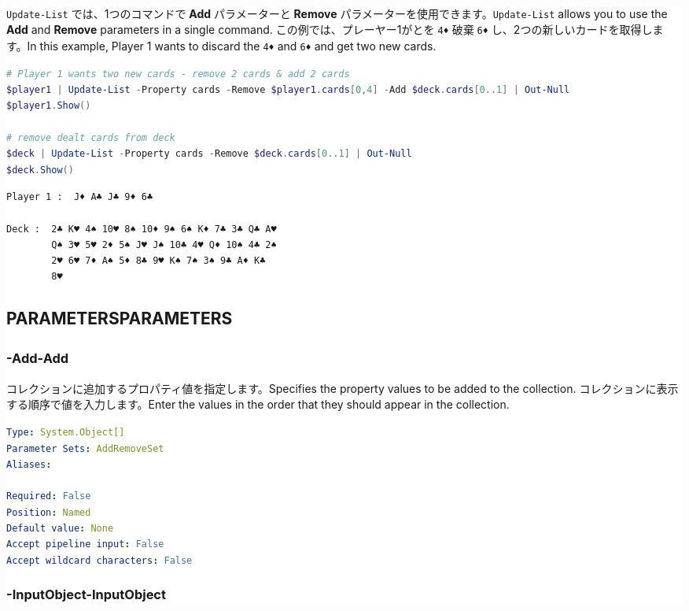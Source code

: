 <span data-ttu-id="73372-136">`Update-List` では、1つのコマンドで **Add** パラメーターと **Remove** パラメーターを使用できます。</span><span class="sxs-lookup"><span data-stu-id="73372-136">`Update-List` allows you to use the **Add** and **Remove** parameters in a single command.</span></span> <span data-ttu-id="73372-137">この例では、プレーヤー1がとを `4♦` 破棄 `6♦` し、2つの新しいカードを取得します。</span><span class="sxs-lookup"><span data-stu-id="73372-137">In this example, Player 1 wants to discard the `4♦` and `6♦` and get two new cards.</span></span>

```powershell
# Player 1 wants two new cards - remove 2 cards & add 2 cards
$player1 | Update-List -Property cards -Remove $player1.cards[0,4] -Add $deck.cards[0..1] | Out-Null
$player1.Show()

# remove dealt cards from deck
$deck | Update-List -Property cards -Remove $deck.cards[0..1] | Out-Null
$deck.Show()
```

```Output
Player 1 :  J♦ A♣ J♣ 9♦ 6♣

Deck :  2♣ K♥ 4♠ 10♥ 8♠ 10♦ 9♠ 6♠ K♦ 7♣ 3♣ Q♣ A♥
        Q♠ 3♥ 5♥ 2♦ 5♠ J♥ J♠ 10♣ 4♥ Q♦ 10♠ 4♣ 2♠
        2♥ 6♥ 7♦ A♠ 5♦ 8♣ 9♥ K♠ 7♠ 3♠ 9♣ A♦ K♣
        8♥
```

## <span data-ttu-id="73372-138">PARAMETERS</span><span class="sxs-lookup"><span data-stu-id="73372-138">PARAMETERS</span></span>

### <span data-ttu-id="73372-139">-Add</span><span class="sxs-lookup"><span data-stu-id="73372-139">-Add</span></span>

<span data-ttu-id="73372-140">コレクションに追加するプロパティ値を指定します。</span><span class="sxs-lookup"><span data-stu-id="73372-140">Specifies the property values to be added to the collection.</span></span> <span data-ttu-id="73372-141">コレクションに表示する順序で値を入力します。</span><span class="sxs-lookup"><span data-stu-id="73372-141">Enter the values in the order that they should appear in the collection.</span></span>

```yaml
Type: System.Object[]
Parameter Sets: AddRemoveSet
Aliases:

Required: False
Position: Named
Default value: None
Accept pipeline input: False
Accept wildcard characters: False
```

### <span data-ttu-id="73372-142">-InputObject</span><span class="sxs-lookup"><span data-stu-id="73372-142">-InputObject</span></span>
